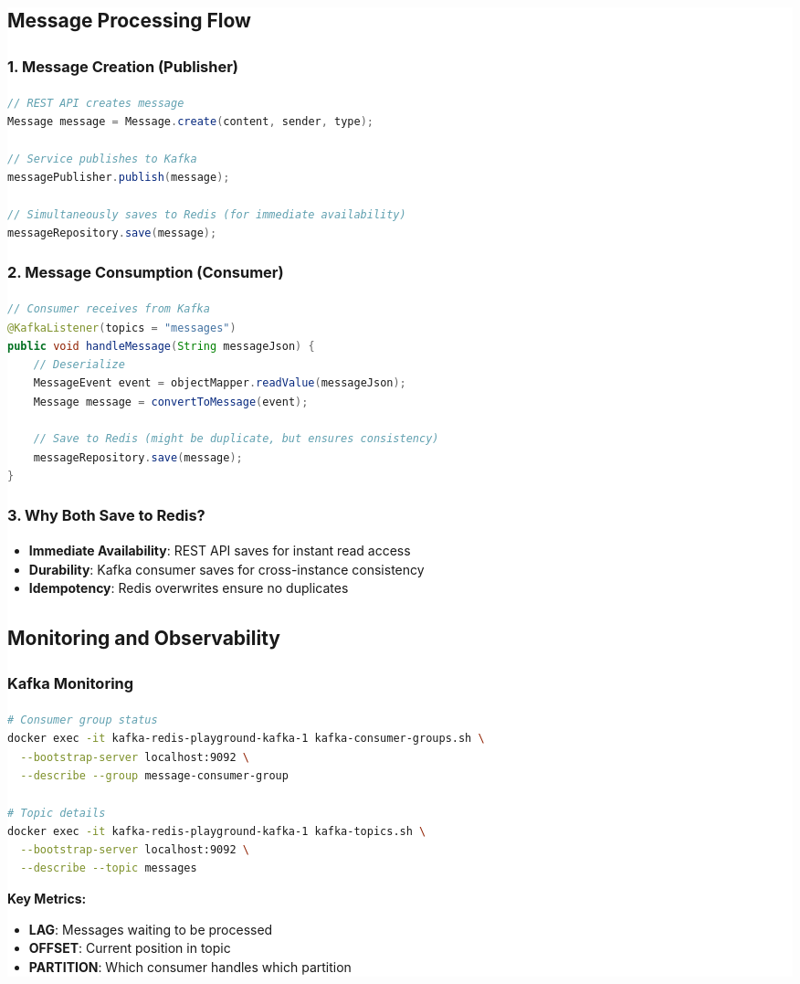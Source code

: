 ## Message Processing Flow

### 1. Message Creation (Publisher)
```java
// REST API creates message
Message message = Message.create(content, sender, type);

// Service publishes to Kafka
messagePublisher.publish(message);

// Simultaneously saves to Redis (for immediate availability)
messageRepository.save(message);
```

### 2. Message Consumption (Consumer)
```java
// Consumer receives from Kafka
@KafkaListener(topics = "messages")
public void handleMessage(String messageJson) {
    // Deserialize
    MessageEvent event = objectMapper.readValue(messageJson);
    Message message = convertToMessage(event);
    
    // Save to Redis (might be duplicate, but ensures consistency)
    messageRepository.save(message);
}
```

### 3. Why Both Save to Redis?
- **Immediate Availability**: REST API saves for instant read access
- **Durability**: Kafka consumer saves for cross-instance consistency
- **Idempotency**: Redis overwrites ensure no duplicates

## Monitoring and Observability

### Kafka Monitoring
```bash
# Consumer group status
docker exec -it kafka-redis-playground-kafka-1 kafka-consumer-groups.sh \
  --bootstrap-server localhost:9092 \
  --describe --group message-consumer-group

# Topic details
docker exec -it kafka-redis-playground-kafka-1 kafka-topics.sh \
  --bootstrap-server localhost:9092 \
  --describe --topic messages
```

**Key Metrics:**
- **LAG**: Messages waiting to be processed
- **OFFSET**: Current position in topic
- **PARTITION**: Which consumer handles which partition
